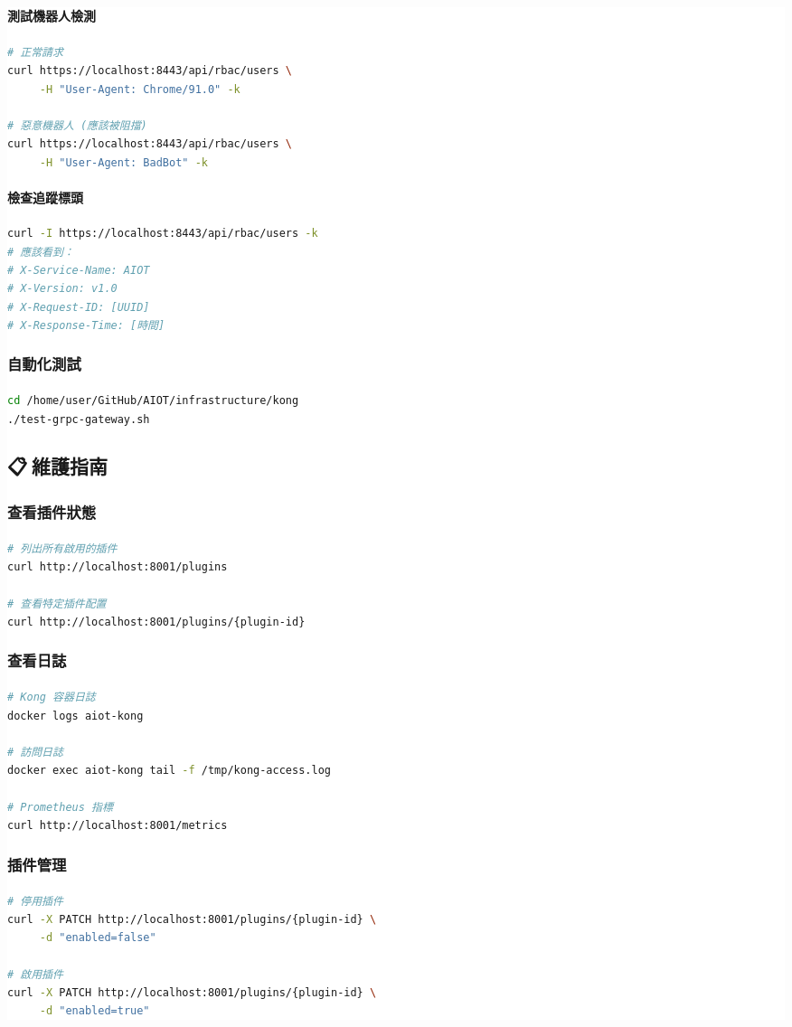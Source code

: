 #### 測試機器人檢測
```bash
# 正常請求
curl https://localhost:8443/api/rbac/users \
     -H "User-Agent: Chrome/91.0" -k

# 惡意機器人 (應該被阻擋)
curl https://localhost:8443/api/rbac/users \
     -H "User-Agent: BadBot" -k
```

#### 檢查追蹤標頭
```bash
curl -I https://localhost:8443/api/rbac/users -k
# 應該看到：
# X-Service-Name: AIOT
# X-Version: v1.0
# X-Request-ID: [UUID]
# X-Response-Time: [時間]
```

### 自動化測試
```bash
cd /home/user/GitHub/AIOT/infrastructure/kong
./test-grpc-gateway.sh
```

## 📋 **維護指南**

### 查看插件狀態
```bash
# 列出所有啟用的插件
curl http://localhost:8001/plugins

# 查看特定插件配置
curl http://localhost:8001/plugins/{plugin-id}
```

### 查看日誌
```bash
# Kong 容器日誌
docker logs aiot-kong

# 訪問日誌
docker exec aiot-kong tail -f /tmp/kong-access.log

# Prometheus 指標
curl http://localhost:8001/metrics
```

### 插件管理
```bash
# 停用插件
curl -X PATCH http://localhost:8001/plugins/{plugin-id} \
     -d "enabled=false"

# 啟用插件
curl -X PATCH http://localhost:8001/plugins/{plugin-id} \
     -d "enabled=true"
```

